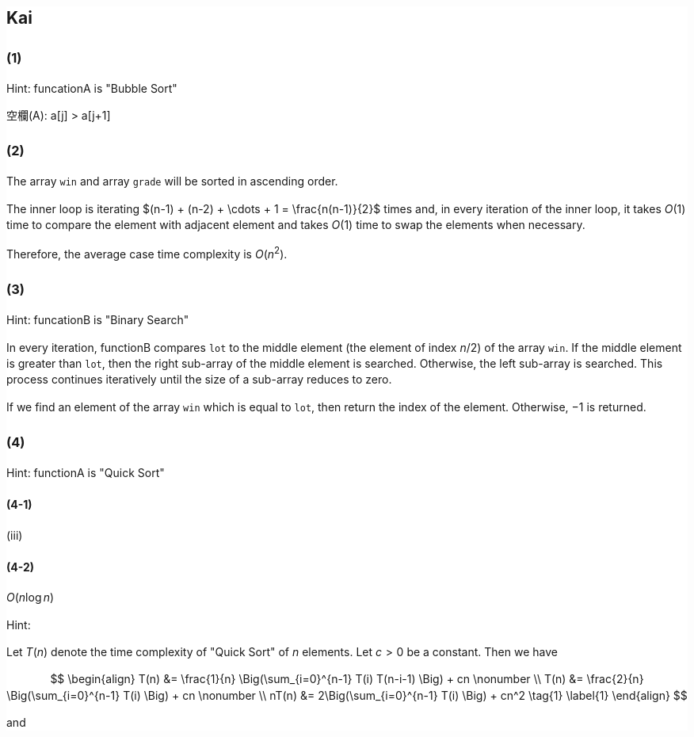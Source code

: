 ## **Kai**
### (1)
Hint: funcationA is "Bubble Sort"

空欄(A): a\[j\] > a\[j+1\]

### (2)
The array `win` and array `grade` will be sorted in ascending order.

The inner loop is iterating $(n-1) + (n-2) + \cdots + 1 = \frac{n(n-1)}{2}$ times and,
in every iteration of the inner loop, it takes $O(1)$ time to compare the element with adjacent element and takes $O(1)$ time to swap the elements when necessary.

Therefore, the average case time complexity is $O(n^2)$.

### (3)
Hint: funcationB is "Binary Search"

In every iteration, functionB compares `lot` to the middle element (the element of index $n/2$) of the array `win`.
If the middle element is greater than `lot`, then the right sub-array of the middle element is searched.
Otherwise, the left sub-array is searched.
This process continues iteratively until the size of a sub-array reduces to zero.

If we find an element of the array `win` which is equal to `lot`, then return the index of the element.
Otherwise, $-1$ is returned.

### (4)
Hint: functionA is "Quick Sort"

#### (4-1)
(iii)

#### (4-2)
$O(n \log n)$

Hint:

Let $T(n)$ denote the time complexity of "Quick Sort" of $n$ elements. Let $c > 0$ be a constant.
Then we have

$$
\begin{align}
T(n) &= \frac{1}{n} \Big(\sum_{i=0}^{n-1} T(i) T(n-i-1) \Big) + cn \nonumber \\
T(n) &= \frac{2}{n} \Big(\sum_{i=0}^{n-1} T(i) \Big) + cn \nonumber \\
nT(n) &= 2\Big(\sum_{i=0}^{n-1} T(i) \Big) + cn^2 \tag{1} \label{1}
\end{align}
$$

and
